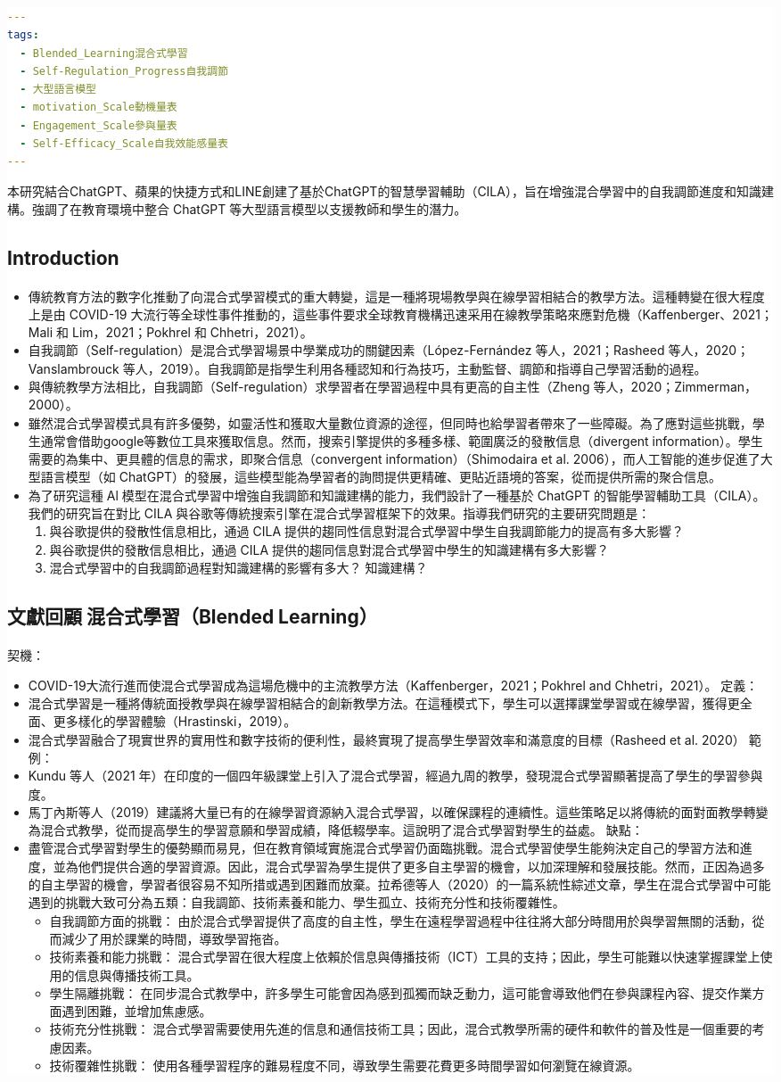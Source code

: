 ```yaml
---
tags:
  - Blended_Learning混合式學習
  - Self-Regulation_Progress自我調節
  - 大型語言模型
  - motivation_Scale動機量表
  - Engagement_Scale參與量表
  - Self-Efficacy_Scale自我效能感量表
---
```

本研究結合ChatGPT、蘋果的快捷方式和LINE創建了基於ChatGPT的智慧學習輔助（CILA），旨在增強混合學習中的自我調節進度和知識建構。強調了在教育環境中整合 ChatGPT 等大型語言模型以支援教師和學生的潛力。

## Introduction

- 傳統教育方法的數字化推動了向混合式學習模式的重大轉變，這是一種將現場教學與在線學習相結合的教學方法。這種轉變在很大程度上是由 COVID-19 大流行等全球性事件推動的，這些事件要求全球教育機構迅速采用在線教學策略來應對危機（Kaffenberger、2021；Mali 和 Lim，2021；Pokhrel 和 Chhetri，2021）。
- 自我調節（Self-regulation）是混合式學習場景中學業成功的關鍵因素（López-Fernández 等人，2021；Rasheed 等人，2020；Vanslambrouck 等人，2019）。自我調節是指學生利用各種認知和行為技巧，主動監督、調節和指導自己學習活動的過程。
- 與傳統教學方法相比，自我調節（Self-regulation）求學習者在學習過程中具有更高的自主性（Zheng 等人，2020；Zimmerman，2000）。
- 雖然混合式學習模式具有許多優勢，如靈活性和獲取大量數位資源的途徑，但同時也給學習者帶來了一些障礙。為了應對這些挑戰，學生通常會借助google等數位工具來獲取信息。然而，搜索引擎提供的多種多樣、範圍廣泛的發散信息（divergent information）。學生需要的為集中、更具體的信息的需求，即聚合信息（convergent information）（Shimodaira et al. 2006），而人工智能的進步促進了大型語言模型（如 ChatGPT）的發展，這些模型能為學習者的詢問提供更精確、更貼近語境的答案，從而提供所需的聚合信息。
- 為了研究這種 Al 模型在混合式學習中增強自我調節和知識建構的能力，我們設計了一種基於 ChatGPT 的智能學習輔助工具（CILA）。我們的研究旨在對比 CILA 與谷歌等傳統搜索引擎在混合式學習框架下的效果。指導我們研究的主要研究問題是： 
	1. 與谷歌提供的發散性信息相比，通過 CILA 提供的趨同性信息對混合式學習中學生自我調節能力的提高有多大影響？
	2. ﻿﻿﻿與谷歌提供的發散信息相比，通過 CILA 提供的趨同信息對混合式學習中學生的知識建構有多大影響？
	3. ﻿﻿﻿混合式學習中的自我調節過程對知識建構的影響有多大？ 
	    知識建構？

## 文獻回顧 混合式學習（Blended Learning）


契機：
- COVID-19大流行進而使混合式學習成為這場危機中的主流教學方法（Kaffenberger，2021；Pokhrel and Chhetri，2021）。
定義：
- 混合式學習是一種將傳統面授教學與在線學習相結合的創新教學方法。在這種模式下，學生可以選擇課堂學習或在線學習，獲得更全面、更多樣化的學習體驗（Hrastinski，2019）。
- 混合式學習融合了現實世界的實用性和數字技術的便利性，最終實現了提高學生學習效率和滿意度的目標（Rasheed et al. 2020）
範例：
- Kundu 等人（2021 年）在印度的一個四年級課堂上引入了混合式學習，經過九周的教學，發現混合式學習顯著提高了學生的學習參與度。
- 馬丁內斯等人（2019）建議將大量已有的在線學習資源納入混合式學習，以確保課程的連續性。這些策略足以將傳統的面對面教學轉變為混合式教學，從而提高學生的學習意願和學習成績，降低輟學率。這說明了混合式學習對學生的益處。
缺點：
- 盡管混合式學習對學生的優勢顯而易見，但在教育領域實施混合式學習仍面臨挑戰。混合式學習使學生能夠決定自己的學習方法和進度，並為他們提供合適的學習資源。因此，混合式學習為學生提供了更多自主學習的機會，以加深理解和發展技能。然而，正因為過多的自主學習的機會，學習者很容易不知所措或遇到困難而放棄。拉希德等人（2020）的一篇系統性綜述文章，學生在混合式學習中可能遇到的挑戰大致可分為五類：自我調節、技術素養和能力、學生孤立、技術充分性和技術覆雜性。
	- 自我調節方面的挑戰： 由於混合式學習提供了高度的自主性，學生在遠程學習過程中往往將大部分時間用於與學習無關的活動，從而減少了用於課業的時間，導致學習拖沓。
	- 技術素養和能力挑戰： 混合式學習在很大程度上依賴於信息與傳播技術（ICT）工具的支持；因此，學生可能難以快速掌握課堂上使用的信息與傳播技術工具。
	- 學生隔離挑戰： 在同步混合式教學中，許多學生可能會因為感到孤獨而缺乏動力，這可能會導致他們在參與課程內容、提交作業方面遇到困難，並增加焦慮感。
	- 技術充分性挑戰： 混合式學習需要使用先進的信息和通信技術工具；因此，混合式教學所需的硬件和軟件的普及性是一個重要的考慮因素。
	- 技術覆雜性挑戰： 使用各種學習程序的難易程度不同，導致學生需要花費更多時間學習如何瀏覽在線資源。
